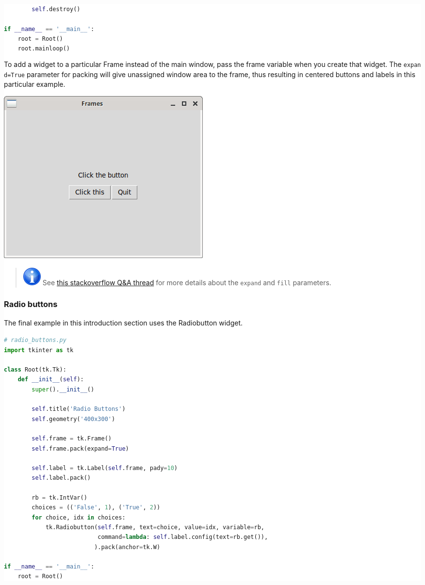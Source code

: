 ```python
        self.destroy()

if __name__ == '__main__':
    root = Root()
    root.mainloop()
```

To add a widget to a particular Frame instead of the main window, pass the frame variable when you create that widget. The `expand=True` parameter for packing will give unassigned window area to the frame, thus resulting in centered buttons and labels in this particular example.

![Frame example](images/mcq/frame.png)

>![info](images/info.svg) See [this stackoverflow Q&A thread](https://stackoverflow.com/q/28089942/4082052) for more details about the `expand` and `fill` parameters.

### Radio buttons

The final example in this introduction section uses the Radiobutton widget.

```python
# radio_buttons.py
import tkinter as tk

class Root(tk.Tk):
    def __init__(self):
        super().__init__()

        self.title('Radio Buttons')
        self.geometry('400x300')

        self.frame = tk.Frame()
        self.frame.pack(expand=True)

        self.label = tk.Label(self.frame, pady=10)
        self.label.pack()

        rb = tk.IntVar()
        choices = (('False', 1), ('True', 2))
        for choice, idx in choices:
            tk.Radiobutton(self.frame, text=choice, value=idx, variable=rb,
                           command=lambda: self.label.config(text=rb.get()),
                          ).pack(anchor=tk.W)

if __name__ == '__main__':
    root = Root()
```